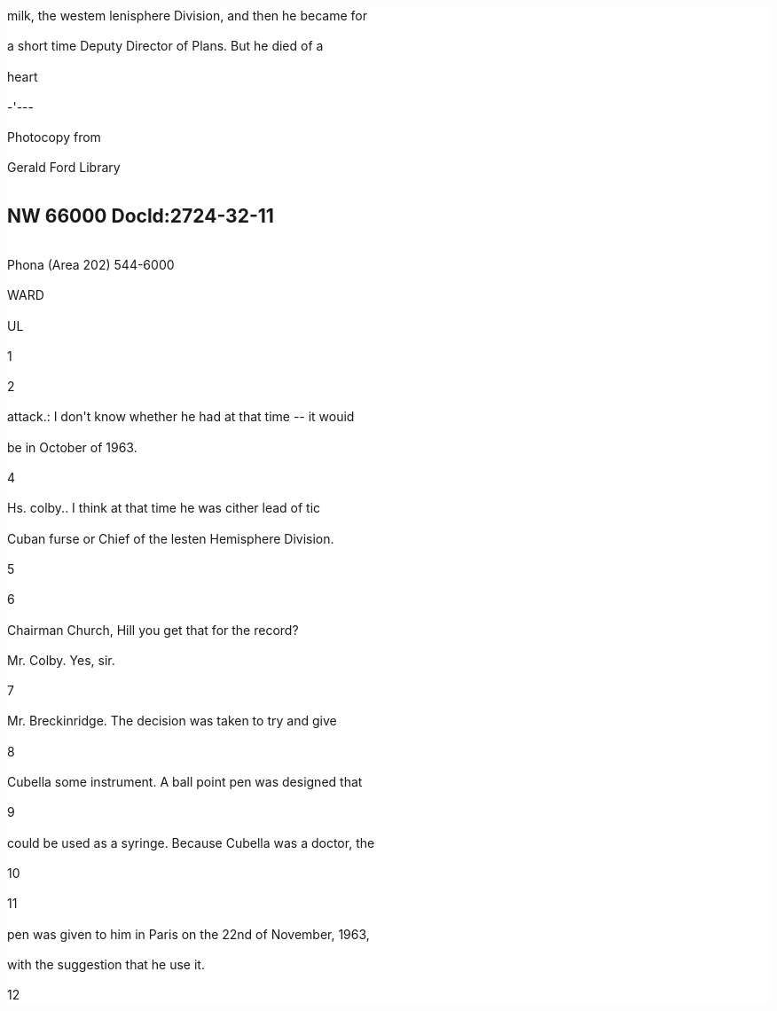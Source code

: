 milk, the westem lenisphere Division, and then he became for

a short time Deputy Director of Plans. But he died of a

heart

-'---

Photocopy from

Gerald Ford Library

NW 66000 Docld:2724-32-11
---

##
Phona (Area 202) 544-6000

WARD

UL

1

2

attack.: I don't know whether he had at that time -- it wouid

be in October of 1963.

4

Hs. colby.. I think at that time he was cither lead of tic

Cuban furse or Chief of the lesten Hemisphere Division.

5

6

Chairman Church, Hill you get that for the record?

Mr. Colby. Yes, sir.

7

Mr. Breckinridge. The decision was taken to try and give

8

Cubella some instrument. A ball point pen was designed that

9

could be used as a syringe. Because Cubella was a doctor, the

10

11

pen was given to him in Paris on the 22nd of November, 1963,

with the suggestion that he use it.

12
